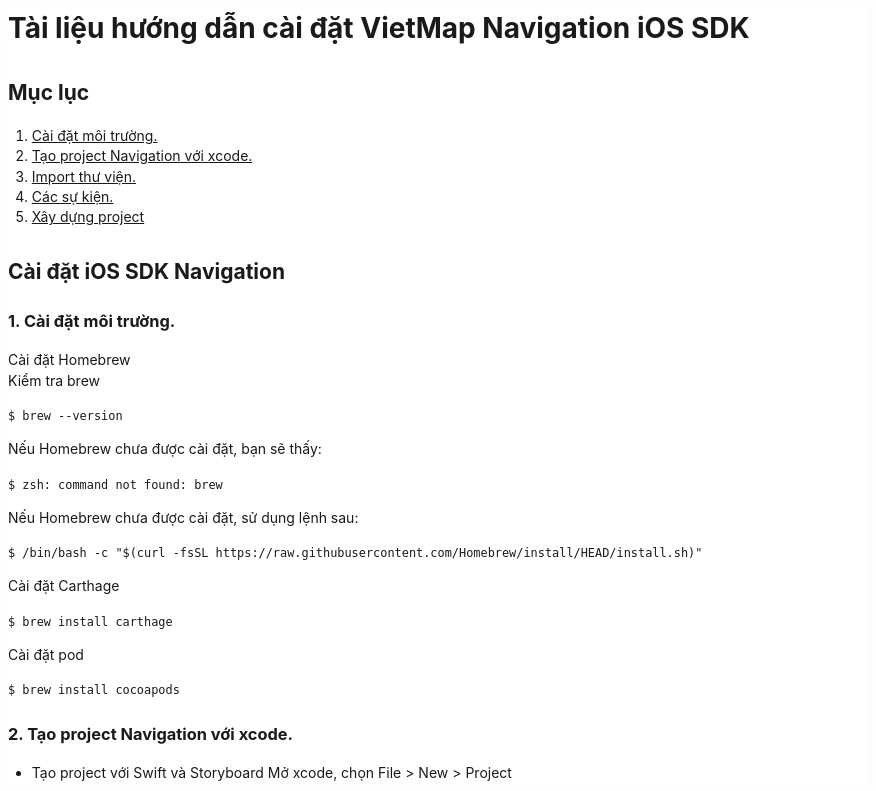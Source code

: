 # Tài liệu hướng dẫn cài đặt VietMap Navigation iOS SDK

## Mục lục
1. [Cài đặt môi trường.](/README.md#1-cài-đặt-môi-trường)
2. [Tạo project Navigation với xcode.](/README.md#2-tạo-project-navigation-với-xcode)
3. [Import thư viện.](/README.md#3-import-thư-viện)
4. [Các sự kiện.](/README.md#4-các-sự-kiện)
5. [Xây dựng project](/README.md#5-xây-dựng-project)

## Cài đặt iOS SDK Navigation

### 1. Cài đặt môi trường.

Cài đặt Homebrew<br>
Kiểm tra brew<br>
```
$ brew --version
```
Nếu Homebrew chưa được cài đặt, bạn sẽ thấy:
```
$ zsh: command not found: brew
```
Nếu Homebrew chưa được cài đặt, sử dụng lệnh sau:
```
$ /bin/bash -c "$(curl -fsSL https://raw.githubusercontent.com/Homebrew/install/HEAD/install.sh)"
```

Cài đặt Carthage
```
$ brew install carthage
```

Cài đặt pod
```
$ brew install cocoapods
```

### 2. Tạo project Navigation với xcode.

* Tạo project với Swift và Storyboard
Mở xcode, chọn File > New > Project
